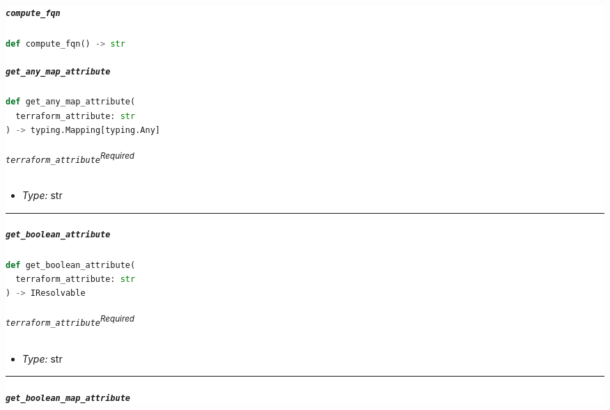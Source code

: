 
##### `compute_fqn` <a name="compute_fqn" id="@ithings/cdktf-provider-openstack.dataOpenstackKeymanagerContainerV1.DataOpenstackKeymanagerContainerV1AclReadOutputReference.computeFqn"></a>

```python
def compute_fqn() -> str
```

##### `get_any_map_attribute` <a name="get_any_map_attribute" id="@ithings/cdktf-provider-openstack.dataOpenstackKeymanagerContainerV1.DataOpenstackKeymanagerContainerV1AclReadOutputReference.getAnyMapAttribute"></a>

```python
def get_any_map_attribute(
  terraform_attribute: str
) -> typing.Mapping[typing.Any]
```

###### `terraform_attribute`<sup>Required</sup> <a name="terraform_attribute" id="@ithings/cdktf-provider-openstack.dataOpenstackKeymanagerContainerV1.DataOpenstackKeymanagerContainerV1AclReadOutputReference.getAnyMapAttribute.parameter.terraformAttribute"></a>

- *Type:* str

---

##### `get_boolean_attribute` <a name="get_boolean_attribute" id="@ithings/cdktf-provider-openstack.dataOpenstackKeymanagerContainerV1.DataOpenstackKeymanagerContainerV1AclReadOutputReference.getBooleanAttribute"></a>

```python
def get_boolean_attribute(
  terraform_attribute: str
) -> IResolvable
```

###### `terraform_attribute`<sup>Required</sup> <a name="terraform_attribute" id="@ithings/cdktf-provider-openstack.dataOpenstackKeymanagerContainerV1.DataOpenstackKeymanagerContainerV1AclReadOutputReference.getBooleanAttribute.parameter.terraformAttribute"></a>

- *Type:* str

---

##### `get_boolean_map_attribute` <a name="get_boolean_map_attribute" id="@ithings/cdktf-provider-openstack.dataOpenstackKeymanagerContainerV1.DataOpenstackKeymanagerContainerV1AclReadOutputReference.getBooleanMapAttribute"></a>
